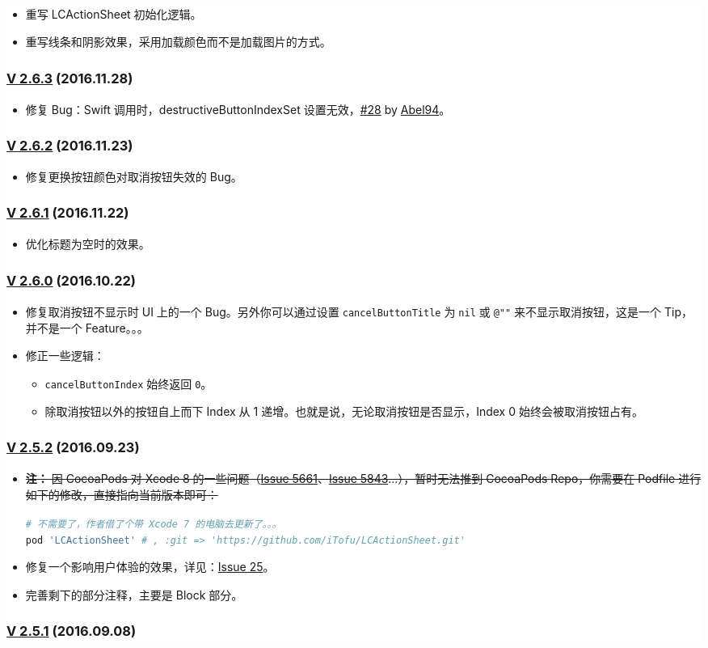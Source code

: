 * 重写 LCActionSheet 初始化逻辑。

* 重写线条和阴影效果，采用加载颜色而不是加载图片的方式。


### [V 2.6.3](https://github.com/iTofu/LCActionSheet/releases/tag/2.6.3) (2016.11.28)

* 修复 Bug：Swift 调用时，destructiveButtonIndexSet 设置无效，[#28](https://github.com/iTofu/LCActionSheet/issues/28) by [Abel94](https://github.com/Abel94)。


### [V 2.6.2](https://github.com/iTofu/LCActionSheet/releases/tag/2.6.2) (2016.11.23)

* 修复更换按钮颜色对取消按钮失效的 Bug。


### [V 2.6.1](https://github.com/iTofu/LCActionSheet/releases/tag/2.6.1) (2016.11.22)

* 优化标题为空时的效果。


### [V 2.6.0](https://github.com/iTofu/LCActionSheet/releases/tag/2.6.0) (2016.10.22)

* 修复取消按钮不显示时 UI 上的一个 Bug。另外你可以通过设置 `cancelButtonTitle` 为 `nil` 或 `@""` 来不显示取消按钮，这是一个 Tip，并不是一个 Feature。。。

* 修正一些逻辑：

    * `cancelButtonIndex` 始终返回 `0`。

    * 除取消按钮以外的按钮自上而下 Index 从 1 递增。也就是说，无论取消按钮是否显示，Index 0 始终会被取消按钮占有。


### [V 2.5.2](https://github.com/iTofu/LCActionSheet/releases/tag/2.5.2) (2016.09.23)

* ~~**注：** 因 CocoaPods 对 Xcode 8 的一些问题（[Issue 5661](https://github.com/CocoaPods/CocoaPods/issues/5661)、[Issue 5843](https://github.com/CocoaPods/CocoaPods/issues/5843)...），暂时无法推到 CocoaPods Repo，你需要在 Podfile 进行如下的修改，直接指向当前版本即可：~~

    ```ruby
    # 不需要了，作者借了个带 Xcode 7 的电脑去更新了。。。
    pod 'LCActionSheet' # , :git => 'https://github.com/iTofu/LCActionSheet.git'
    ```

* 修复一个影响用户体验的效果，详见：[Issue 25](https://github.com/iTofu/LCActionSheet/issues/25)。

* 完善剩下的部分注释，主要是 Block 部分。


### [V 2.5.1](https://github.com/iTofu/LCActionSheet/releases/tag/2.5.1) (2016.09.08)
